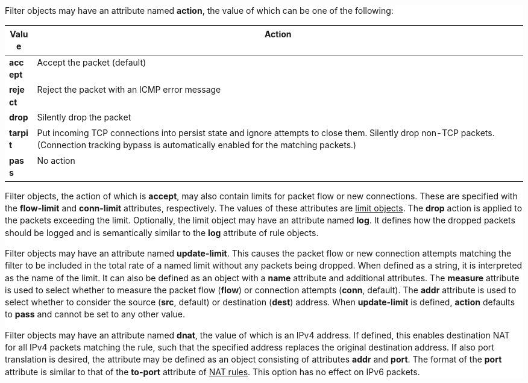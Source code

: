Filter objects may have an attribute named **action**, the value of
which can be one of the following:

<table>
  <thead><tr><th>Value</th><th>Action</th></tr></thead>
  <tbody>
    <tr>
      <td><strong>accept</strong></td><td>Accept the packet (default)</td>
    </tr>
    <tr>
      <td><strong>reject</strong></td>
      <td>Reject the packet with an ICMP error message</td>
    </tr>
    <tr><td><strong>drop</strong></td><td>Silently drop the packet</td></tr>
    <tr>
      <td><strong>tarpit</strong></td>
      <td>
        Put incoming TCP connections into persist state and ignore
        attempts to close them. Silently drop non-TCP
        packets. (Connection tracking bypass is automatically enabled
        for the matching packets.)
      </td>
    </tr>
    <tr>
      <td><strong>pass</strong></td><td>No action</td>
    </tr>
  </tbody>
</table>

Filter objects, the action of which is **accept**, may also contain
limits for packet flow or new connections. These are specified with
the **flow-limit** and **conn-limit** attributes, respectively. The
values of these attributes are [limit objects](#limit). The **drop**
action is applied to the packets exceeding the limit. Optionally, the
limit object may have an attribute named **log**. It defines how the
dropped packets should be logged and is semantically similar to the
**log** attribute of rule objects.

Filter objects may have an attribute named **update-limit**. This
causes the packet flow or new connection attempts matching the filter
to be included in the total rate of a named limit without any packets
being dropped. When defined as a string, it is interpreted as the name
of the limit. It can also be defined as an object with a **name**
attribute and additional attributes. The **measure** attribute is used
to select whether to measure the packet flow (**flow**) or connection
attempts (**conn**, default). The **addr** attribute is used to select
whether to consider the source (**src**, default) or destination
(**dest**) address. When **update-limit** is defined, **action**
defaults to **pass** and cannot be set to any other value.

Filter objects may have an attribute named **dnat**, the value of
which is an IPv4 address. If defined, this enables destination NAT for
all IPv4 packets matching the rule, such that the specified address
replaces the original destination address. If also port translation is
desired, the attribute may be defined as an object consisting of
attributes **addr** and **port**. The format of the **port** attribute
is similar to that of the **to-port** attribute of [NAT
rules](#nat). This option has no effect on IPv6 packets.
